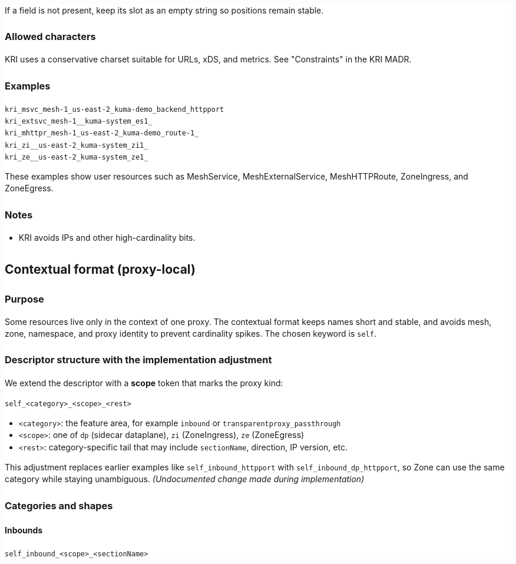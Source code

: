 If a field is not present, keep its slot as an empty string so positions remain stable.

### Allowed characters

KRI uses a conservative charset suitable for URLs, xDS, and metrics. See "Constraints" in the KRI MADR.

### Examples

```
kri_msvc_mesh-1_us-east-2_kuma-demo_backend_httpport
kri_extsvc_mesh-1__kuma-system_es1_
kri_mhttpr_mesh-1_us-east-2_kuma-demo_route-1_
kri_zi__us-east-2_kuma-system_zi1_
kri_ze__us-east-2_kuma-system_ze1_
```

These examples show user resources such as MeshService, MeshExternalService, MeshHTTPRoute, ZoneIngress, and ZoneEgress.

### Notes

- KRI avoids IPs and other high-cardinality bits.

## Contextual format (proxy-local)

### Purpose

Some resources live only in the context of one proxy. The contextual format keeps names short and stable, and avoids mesh, zone, namespace, and proxy identity to prevent cardinality spikes. The chosen keyword is `self`.

### Descriptor structure with the implementation adjustment

We extend the descriptor with a **scope** token that marks the proxy kind:

```
self_<category>_<scope>_<rest>
```

- `<category>`: the feature area, for example `inbound` or `transparentproxy_passthrough`
- `<scope>`: one of `dp` (sidecar dataplane), `zi` (ZoneIngress), `ze` (ZoneEgress)
- `<rest>`: category-specific tail that may include `sectionName`, direction, IP version, etc.

This adjustment replaces earlier examples like `self_inbound_httpport` with `self_inbound_dp_httpport`, so Zone can use the same category while staying unambiguous. *(Undocumented change made during implementation)*

### Categories and shapes

#### Inbounds

```
self_inbound_<scope>_<sectionName>
```
